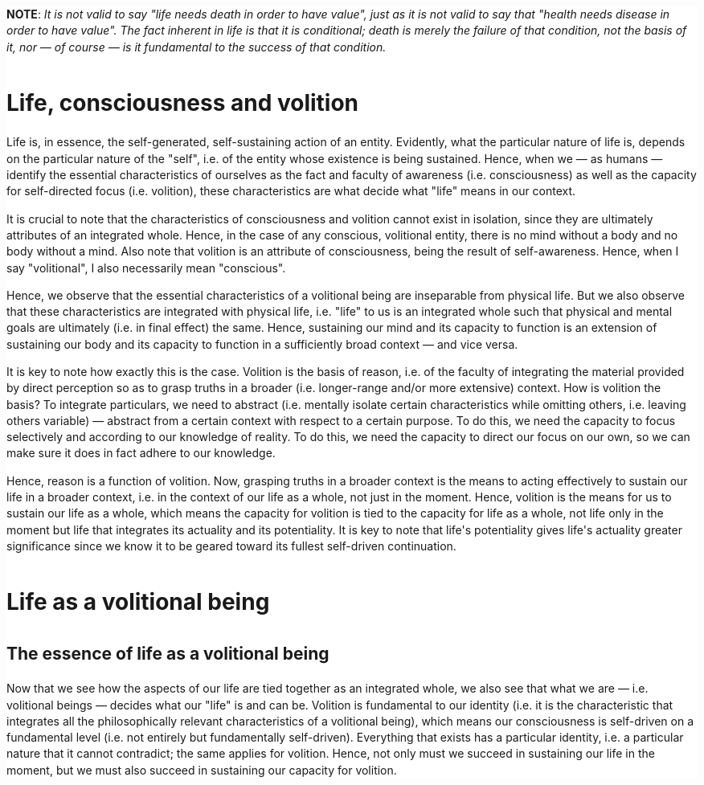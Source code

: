 **NOTE**: _It is not valid to say "life needs death in order to have value", just as it is not valid to say that "health needs disease in order to have value". The fact inherent in life is that it is conditional; death is merely the failure of that condition, not the basis of it, nor — of course — is it fundamental to the success of that condition._

# Life, consciousness and volition
Life is, in essence, the self-generated, self-sustaining action of an entity. Evidently, what the particular nature of life is, depends on the particular nature of the "self", i.e. of the entity whose existence is being sustained. Hence, when we — as humans — identify the essential characteristics of ourselves as the fact and faculty of awareness (i.e. consciousness) as well as the capacity for self-directed focus (i.e. volition), these characteristics are what decide what "life" means in our context.

It is crucial to note that the characteristics of consciousness and volition cannot exist in isolation, since they are ultimately attributes of an integrated whole. Hence, in the case of any conscious, volitional entity, there is no mind without a body and no body without a mind. Also note that volition is an attribute of consciousness, being the result of self-awareness. Hence, when I say "volitional", I also necessarily mean "conscious".

Hence, we observe that the essential characteristics of a volitional being are inseparable from physical life. But we also observe that these characteristics are integrated with physical life, i.e. "life" to us is an integrated whole such that physical and mental goals are ultimately (i.e. in final effect) the same. Hence, sustaining our mind and its capacity to function is an extension of sustaining our body and its capacity to function in a sufficiently broad context — and vice versa.

It is key to note how exactly this is the case. Volition is the basis of reason, i.e. of the faculty of integrating the material provided by direct perception so as to grasp truths in a broader (i.e. longer-range and/or more extensive) context. How is volition the basis? To integrate particulars, we need to abstract (i.e. mentally isolate certain characteristics while omitting others, i.e. leaving others variable) — abstract from a certain context with respect to a certain purpose. To do this, we need the capacity to focus selectively and according to our knowledge of reality. To do this, we need the capacity to direct our focus on our own, so we can make sure it does in fact adhere to our knowledge.

Hence, reason is a function of volition. Now, grasping truths in a broader context is the means to acting effectively to sustain our life in a broader context, i.e. in the context of our life as a whole, not just in the moment. Hence, volition is the means for us to sustain our life as a whole, which means the capacity for volition is tied to the capacity for life as a whole, not life only in the moment but life that integrates its actuality and its potentiality. It is key to note that life's potentiality gives life's actuality greater significance since we know it to be geared toward its fullest self-driven continuation.

# Life as a volitional being
## The essence of life as a volitional being
Now that we see how the aspects of our life are tied together as an integrated whole, we also see that what we are — i.e. volitional beings — decides what our "life" is and can be. Volition is fundamental to our identity (i.e. it is the characteristic that integrates all the philosophically relevant characteristics of a volitional being), which means our consciousness is self-driven on a fundamental level (i.e. not entirely but fundamentally self-driven). Everything that exists has a particular identity, i.e. a particular nature that it cannot contradict; the same applies for volition. Hence, not only must we succeed in sustaining our life in the moment, but we must also succeed in sustaining our capacity for volition.
